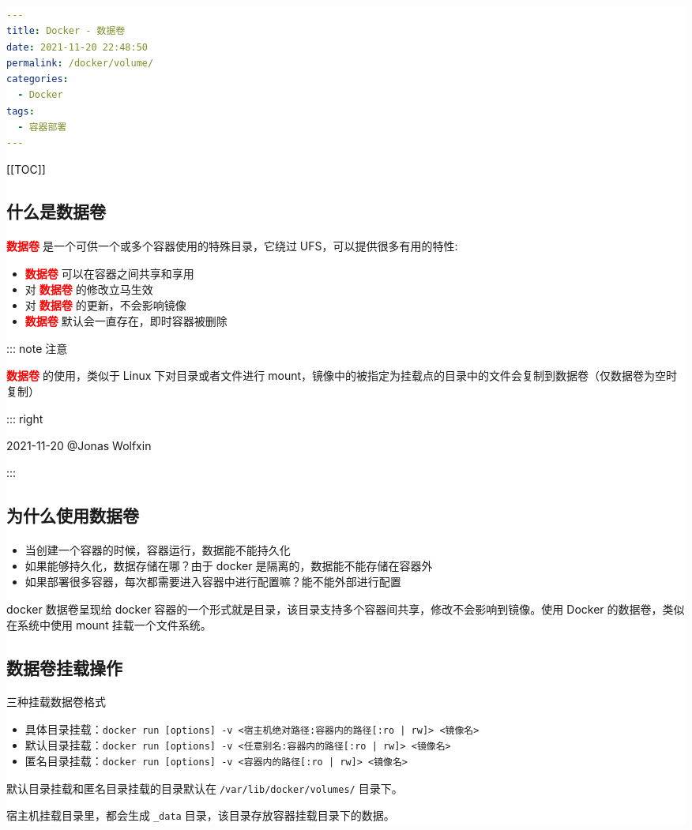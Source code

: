 ```yaml
---
title: Docker - 数据卷
date: 2021-11-20 22:48:50
permalink: /docker/volume/
categories:
  - Docker
tags: 
  - 容器部署
---
```


[[TOC]]




## 什么是数据卷

<Strong style="color:red">数据卷</Strong> 是一个可供一个或多个容器使用的特殊目录，它绕过 UFS，可以提供很多有用的特性:

- <Strong style="color:red">数据卷</Strong> 可以在容器之间共享和享用
- 对 <Strong style="color:red">数据卷</Strong> 的修改立马生效
- 对 <Strong style="color:red">数据卷</Strong> 的更新，不会影响镜像
- <Strong style="color:red">数据卷</Strong> 默认会一直存在，即时容器被删除

::: note 注意

<Strong style="color:red">数据卷</Strong> 的使用，类似于 Linux 下对目录或者文件进行 mount，镜像中的被指定为挂载点的目录中的文件会复制到数据卷（仅数据卷为空时复制）

::: right

2021-11-20 @Jonas Wolfxin

:::

## 为什么使用数据卷

- 当创建一个容器的时候，容器运行，数据能不能持久化
- 如果能够持久化，数据存储在哪？由于 docker 是隔离的，数据能不能存储在容器外
- 如果部署很多容器，每次都需要进入容器中进行配置嘛？能不能外部进行配置

docker 数据卷呈现给 docker 容器的一个形式就是目录，该目录支持多个容器间共享，修改不会影响到镜像。使用 Docker 的数据卷，类似在系统中使用 mount 挂载一个文件系统。


## 数据卷挂载操作

三种挂载数据卷格式

- 具体目录挂载：`docker run [options] -v <宿主机绝对路径:容器内的路径[:ro | rw]> <镜像名>`
- 默认目录挂载：`docker run [options] -v <任意别名:容器内的路径[:ro | rw]> <镜像名>`
- 匿名目录挂载：`docker run [options] -v <容器内的路径[:ro | rw]> <镜像名>`

默认目录挂载和匿名目录挂载的目录默认在 `/var/lib/docker/volumes/` 目录下。

宿主机挂载目录里，都会生成 `_data` 目录，该目录存放容器挂载目录下的数据。
